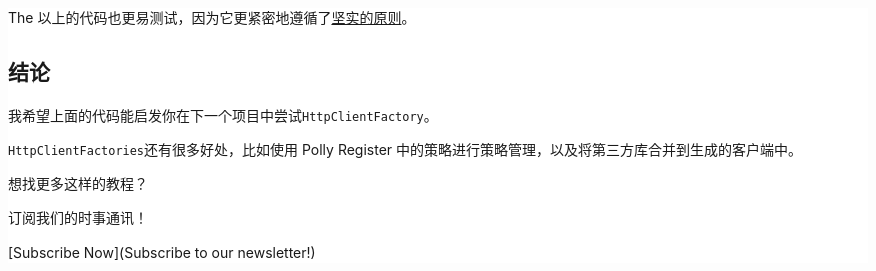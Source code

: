 ‍The 以上的代码也更易测试，因为它更紧密地遵循了[坚实的原则](https://en.wikipedia.org/wiki/SOLID?undefined)。

## 结论

我希望上面的代码能启发你在下一个项目中尝试`HttpClientFactory`。

`HttpClientFactories`还有很多好处，比如使用 Polly Register 中的策略进行策略管理，以及将第三方库合并到生成的客户端中。

想找更多这样的教程？

订阅我们的时事通讯！

[Subscribe Now](Subscribe to our newsletter!)